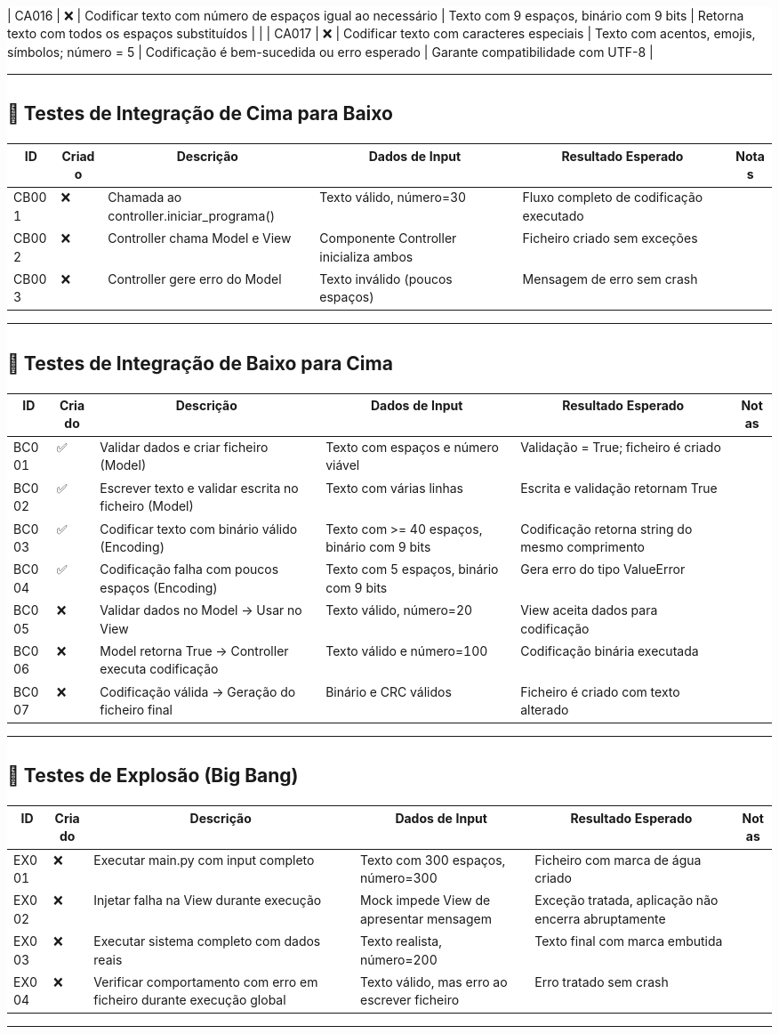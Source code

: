 | CA016 | ❌ | Codificar texto com número de espaços igual ao necessário | Texto com 9 espaços, binário com 9 bits | Retorna texto com todos os espaços substituídos |   |
| CA017 | ❌ | Codificar texto com caracteres especiais | Texto com acentos, emojis, símbolos; número = 5 | Codificação é bem-sucedida ou erro esperado | Garante compatibilidade com UTF-8 |

---

## 🔧 Testes de Integração de Cima para Baixo

| ID    | Criado | Descrição                                           | Dados de Input                          | Resultado Esperado                                   | Notas |
|-------|--------|--------------------------------------------------------|-----------------------------------------|------------------------------------------------------|-------|
| CB001 | ❌ | Chamada ao controller.iniciar_programa() | Texto válido, número=30 | Fluxo completo de codificação executado |   |
| CB002 | ❌ | Controller chama Model e View | Componente Controller inicializa ambos | Ficheiro criado sem exceções |   |
| CB003 | ❌ | Controller gere erro do Model | Texto inválido (poucos espaços) | Mensagem de erro sem crash |   |


---

## 🔧 Testes de Integração de Baixo para Cima

| ID    | Criado | Descrição                                           | Dados de Input                          | Resultado Esperado                                   | Notas |
|-------|--------|--------------------------------------------------------|-----------------------------------------|------------------------------------------------------|-------|
| BC001 | ✅ | Validar dados e criar ficheiro (Model) | Texto com espaços e número viável | Validação = True; ficheiro é criado |   |
| BC002 | ✅ | Escrever texto e validar escrita no ficheiro (Model) | Texto com várias linhas | Escrita e validação retornam True |   |
| BC003 | ✅ | Codificar texto com binário válido (Encoding) | Texto com >= 40 espaços, binário com 9 bits | Codificação retorna string do mesmo comprimento |   |
| BC004 | ✅ | Codificação falha com poucos espaços (Encoding) | Texto com 5 espaços, binário com 9 bits | Gera erro do tipo ValueError |   |
| BC005 | ❌ | Validar dados no Model -> Usar no View | Texto válido, número=20 | View aceita dados para codificação |   |
| BC006 | ❌ | Model retorna True -> Controller executa codificação | Texto válido e número=100 | Codificação binária executada |   |
| BC007 | ❌ | Codificação válida -> Geração do ficheiro final | Binário e CRC válidos | Ficheiro é criado com texto alterado |   |

---

## 🔧 Testes de Explosão (Big Bang)

| ID    | Criado | Descrição                                           | Dados de Input                          | Resultado Esperado                                   | Notas |
|-------|--------|--------------------------------------------------------|-----------------------------------------|------------------------------------------------------|-------|
| EX001 | ❌ | Executar main.py com input completo | Texto com 300 espaços, número=300 | Ficheiro com marca de água criado |   |
| EX002 | ❌ | Injetar falha na View durante execução | Mock impede View de apresentar mensagem | Exceção tratada, aplicação não encerra abruptamente |   |
| EX003 | ❌ | Executar sistema completo com dados reais | Texto realista, número=200 | Texto final com marca embutida |   |
| EX004 | ❌ | Verificar comportamento com erro em ficheiro durante execução global | Texto válido, mas erro ao escrever ficheiro | Erro tratado sem crash |   |

---
